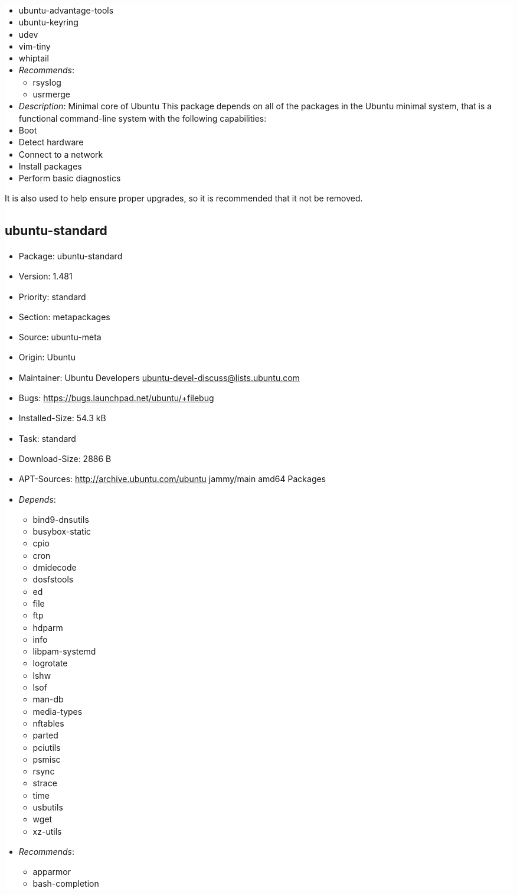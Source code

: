    - ubuntu-advantage-tools
   - ubuntu-keyring
   - udev
   - vim-tiny
   - whiptail
- *Recommends*:
  - rsyslog
  - usrmerge
- *Description*: Minimal core of Ubuntu
This package depends on all of the packages in the Ubuntu minimal system, that is a functional command-line system with the following capabilities:
- Boot
- Detect hardware
- Connect to a network
- Install packages
- Perform basic diagnostics

It is also used to help ensure proper upgrades, so it is recommended that it not be removed.

## ubuntu-standard
- Package: ubuntu-standard
- Version: 1.481
- Priority: standard
- Section: metapackages
- Source: ubuntu-meta
- Origin: Ubuntu
- Maintainer: Ubuntu Developers <ubuntu-devel-discuss@lists.ubuntu.com>
- Bugs: https://bugs.launchpad.net/ubuntu/+filebug
- Installed-Size: 54.3 kB
- Task: standard
- Download-Size: 2886 B
- APT-Sources: http://archive.ubuntu.com/ubuntu jammy/main amd64 Packages

- *Depends*:
  - bind9-dnsutils
  - busybox-static
  - cpio
  - cron
  - dmidecode
  - dosfstools
  - ed
  - file
  - ftp
  - hdparm
  - info
  - libpam-systemd
  - logrotate
  - lshw
  - lsof
  - man-db
  - media-types
  - nftables
  - parted
  - pciutils
  - psmisc
  - rsync
  - strace
  - time
  - usbutils
  - wget
  - xz-utils
- *Recommends*:
  - apparmor
  - bash-completion